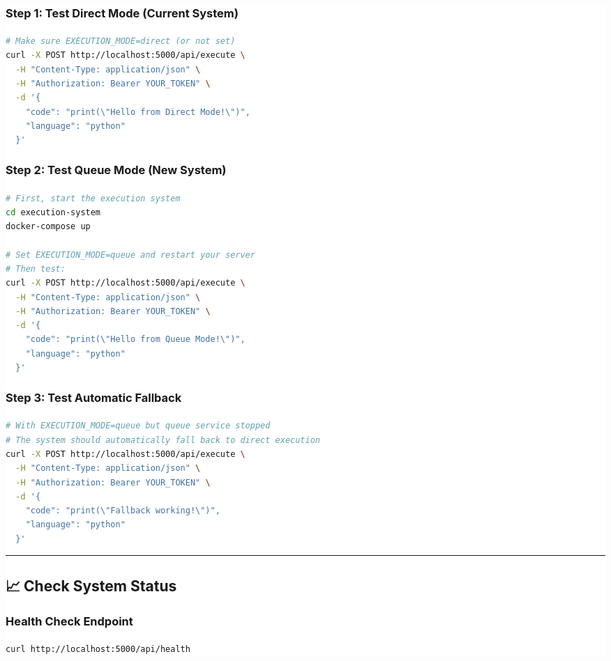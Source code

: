 ### **Step 1: Test Direct Mode (Current System)**
```bash
# Make sure EXECUTION_MODE=direct (or not set)
curl -X POST http://localhost:5000/api/execute \
  -H "Content-Type: application/json" \
  -H "Authorization: Bearer YOUR_TOKEN" \
  -d '{
    "code": "print(\"Hello from Direct Mode!\")",
    "language": "python"
  }'
```

### **Step 2: Test Queue Mode (New System)**
```bash
# First, start the execution system
cd execution-system
docker-compose up

# Set EXECUTION_MODE=queue and restart your server
# Then test:
curl -X POST http://localhost:5000/api/execute \
  -H "Content-Type: application/json" \
  -H "Authorization: Bearer YOUR_TOKEN" \
  -d '{
    "code": "print(\"Hello from Queue Mode!\")",
    "language": "python"
  }'
```

### **Step 3: Test Automatic Fallback**
```bash
# With EXECUTION_MODE=queue but queue service stopped
# The system should automatically fall back to direct execution
curl -X POST http://localhost:5000/api/execute \
  -H "Content-Type: application/json" \
  -H "Authorization: Bearer YOUR_TOKEN" \
  -d '{
    "code": "print(\"Fallback working!\")",
    "language": "python"
  }'
```

---

## 📈 **Check System Status**

### **Health Check Endpoint**
```bash
curl http://localhost:5000/api/health
```
